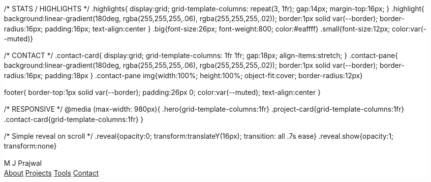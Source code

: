   /* STATS / HIGHLIGHTS */
  .highlights{
    display:grid; grid-template-columns: repeat(3, 1fr); gap:14px;
    margin-top:16px;
  }
  .highlight{
    background:linear-gradient(180deg, rgba(255,255,255,.06), rgba(255,255,255,.02));
    border:1px solid var(--border); border-radius:16px; padding:16px; text-align:center
  }
  .big{font-size:26px; font-weight:800; color:#eaffff}
  .small{font-size:12px; color:var(--muted)}

  /* CONTACT */
  .contact-card{
    display:grid; grid-template-columns: 1fr 1fr; gap:18px; align-items:stretch;
  }
  .contact-pane{
    background:linear-gradient(180deg, rgba(255,255,255,.06), rgba(255,255,255,.02));
    border:1px solid var(--border); border-radius:16px; padding:18px
  }
  .contact-pane img{width:100%; height:100%; object-fit:cover; border-radius:12px}

  footer{
    border-top:1px solid var(--border);
    padding:26px 0; color:var(--muted); text-align:center
  }

  /* RESPONSIVE */
  @media (max-width: 980px){
    .hero{grid-template-columns:1fr}
    .project-card{grid-template-columns:1fr}
    .contact-card{grid-template-columns:1fr}
  }

  /* Simple reveal on scroll */
  .reveal{opacity:0; transform:translateY(16px); transition: all .7s ease}
  .reveal.show{opacity:1; transform:none}
</style>
</head>
<body>

<div class="hero-blob" aria-hidden="true"></div>

<nav class="nav">
  <div class="wrapper nav-inner">
    <div class="brand">
      <span class="brand-logo" aria-hidden="true"></span>
      <span>M J Prajwal</span>
    </div>
    <div class="menu">
      <a href="#about">About</a>
      <a href="#projects">Projects</a>
      <a href="#tools">Tools</a>
      <a href="#contact">Contact</a>
    </div>
  </div>
</nav>
